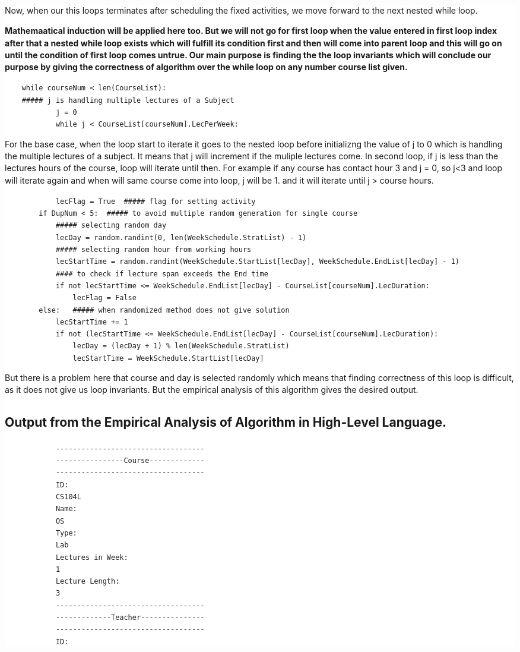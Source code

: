 
Now, when our this loops terminates after scheduling the fixed activities, we move forward to the next nested while loop.

**Mathemaatical induction will be applied here too. But we will not go for first loop when the value entered in first loop index after that a nested while loop exists which will fulfill its condition first and then will come into parent loop and this will go on until the condition of first loop comes untrue. Our main purpose is finding the the loop invariants which will conclude our purpose by giving the correctness of algorithm over the while loop on any number course list given.**

        while courseNum < len(CourseList):
        ##### j is handling multiple lectures of a Subject
                j = 0   
                while j < CourseList[courseNum].LecPerWeek:
                
For the base case, when the loop start to iterate it goes to the nested loop before initializng the value of j to 0 which is handling the multiple lectures of a subject. It means that j will increment if the muliple lectures come.
In second loop, if j is less than the lectures hours of the course, loop will iterate until then. For example if any course has contact hour 3 and j = 0, so j<3 and loop will iterate again and when will same course come into loop, j will be 1. and it will iterate until j > course hours. 

                lecFlag = True  ##### flag for setting activity
            if DupNum < 5:  ##### to avoid multiple random generation for single course
                ##### selecting random day
                lecDay = random.randint(0, len(WeekSchedule.StratList) - 1)
                ##### selecting random hour from working hours
                lecStartTime = random.randint(WeekSchedule.StartList[lecDay], WeekSchedule.EndList[lecDay] - 1)
                #### to check if lecture span exceeds the End time
                if not lecStartTime <= WeekSchedule.EndList[lecDay] - CourseList[courseNum].LecDuration:
                    lecFlag = False
            else:   ##### when randomized method does not give solution
                lecStartTime += 1
                if not (lecStartTime <= WeekSchedule.EndList[lecDay] - CourseList[courseNum].LecDuration):
                    lecDay = (lecDay + 1) % len(WeekSchedule.StratList)
                    lecStartTime = WeekSchedule.StartList[lecDay]


But there is a problem here that course and day is selected randomly which means that finding correctness of this loop is difficult, as it does not give us loop invariants. But the empirical analysis of this algorithm gives the desired output.




## Output from the Empirical Analysis of Algorithm in High-Level Language.


                -----------------------------------
                ----------------Course-------------
                -----------------------------------
                ID: 
                CS104L
                Name: 
                OS
                Type: 
                Lab
                Lectures in Week: 
                1
                Lecture Length: 
                3
                -----------------------------------
                -------------Teacher---------------
                -----------------------------------
                ID: 
